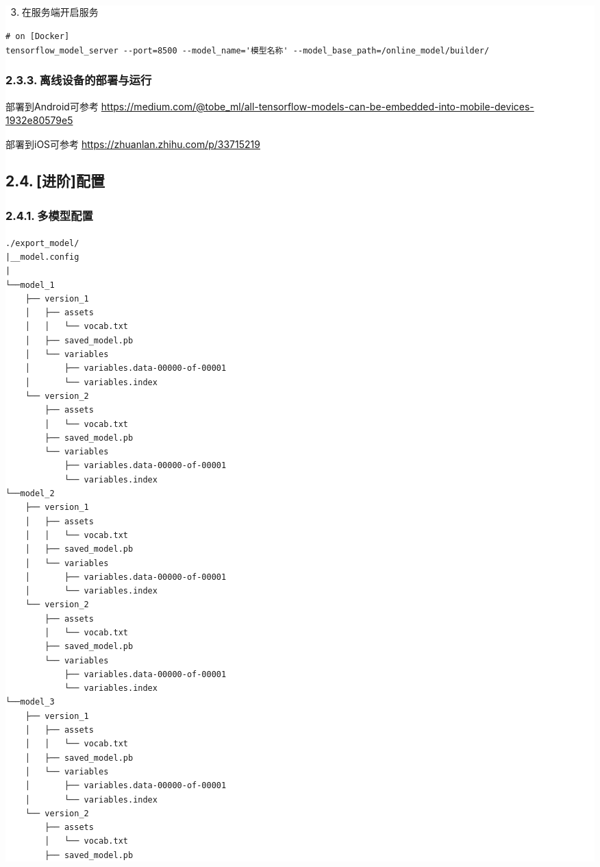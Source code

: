 3. 在服务端开启服务 
   
```docker
# on [Docker]
tensorflow_model_server --port=8500 --model_name='模型名称' --model_base_path=/online_model/builder/
```


### 2.3.3. 离线设备的部署与运行

部署到Android可参考 https://medium.com/@tobe_ml/all-tensorflow-models-can-be-embedded-into-mobile-devices-1932e80579e5

部署到iOS可参考 https://zhuanlan.zhihu.com/p/33715219

## 2.4. [进阶]配置


### 2.4.1. 多模型配置

```shell
./export_model/
|__model.config
|
└──model_1
    ├── version_1
    │   ├── assets
    │   │   └── vocab.txt
    │   ├── saved_model.pb
    │   └── variables
    │       ├── variables.data-00000-of-00001
    │       └── variables.index
    └── version_2
        ├── assets
        │   └── vocab.txt
        ├── saved_model.pb
        └── variables
            ├── variables.data-00000-of-00001
            └── variables.index
└──model_2
    ├── version_1
    │   ├── assets
    │   │   └── vocab.txt
    │   ├── saved_model.pb
    │   └── variables
    │       ├── variables.data-00000-of-00001
    │       └── variables.index
    └── version_2
        ├── assets
        │   └── vocab.txt
        ├── saved_model.pb
        └── variables
            ├── variables.data-00000-of-00001
            └── variables.index
└──model_3
    ├── version_1
    │   ├── assets
    │   │   └── vocab.txt
    │   ├── saved_model.pb
    │   └── variables
    │       ├── variables.data-00000-of-00001
    │       └── variables.index
    └── version_2
        ├── assets
        │   └── vocab.txt
        ├── saved_model.pb
```

[^3]: RESTful API : https://github.com/tensorflow/serving/blob/master/tensorflow_serving/g3doc/api_rest.md